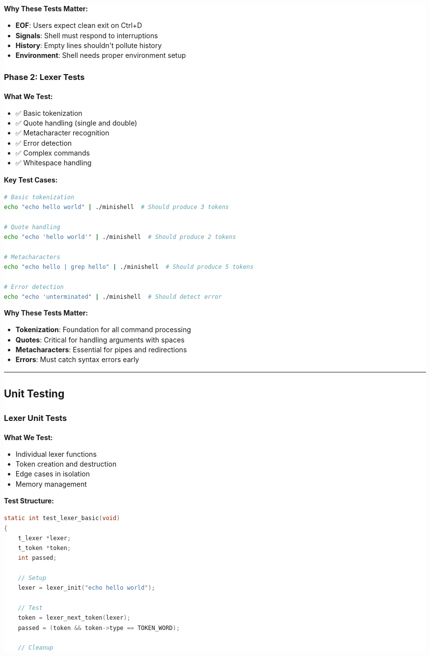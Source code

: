 **Why These Tests Matter:**
- **EOF**: Users expect clean exit on Ctrl+D
- **Signals**: Shell must respond to interruptions
- **History**: Empty lines shouldn't pollute history
- **Environment**: Shell needs proper environment setup

### Phase 2: Lexer Tests

**What We Test:**
- ✅ Basic tokenization
- ✅ Quote handling (single and double)
- ✅ Metacharacter recognition
- ✅ Error detection
- ✅ Complex commands
- ✅ Whitespace handling

**Key Test Cases:**
```bash
# Basic tokenization
echo "echo hello world" | ./minishell  # Should produce 3 tokens

# Quote handling
echo "echo 'hello world'" | ./minishell  # Should produce 2 tokens

# Metacharacters
echo "echo hello | grep hello" | ./minishell  # Should produce 5 tokens

# Error detection
echo "echo 'unterminated" | ./minishell  # Should detect error
```

**Why These Tests Matter:**
- **Tokenization**: Foundation for all command processing
- **Quotes**: Critical for handling arguments with spaces
- **Metacharacters**: Essential for pipes and redirections
- **Errors**: Must catch syntax errors early

---

## Unit Testing

### Lexer Unit Tests

**What We Test:**
- Individual lexer functions
- Token creation and destruction
- Edge cases in isolation
- Memory management

**Test Structure:**
```c
static int test_lexer_basic(void)
{
    t_lexer *lexer;
    t_token *token;
    int passed;
    
    // Setup
    lexer = lexer_init("echo hello world");
    
    // Test
    token = lexer_next_token(lexer);
    passed = (token && token->type == TOKEN_WORD);
    
    // Cleanup
```